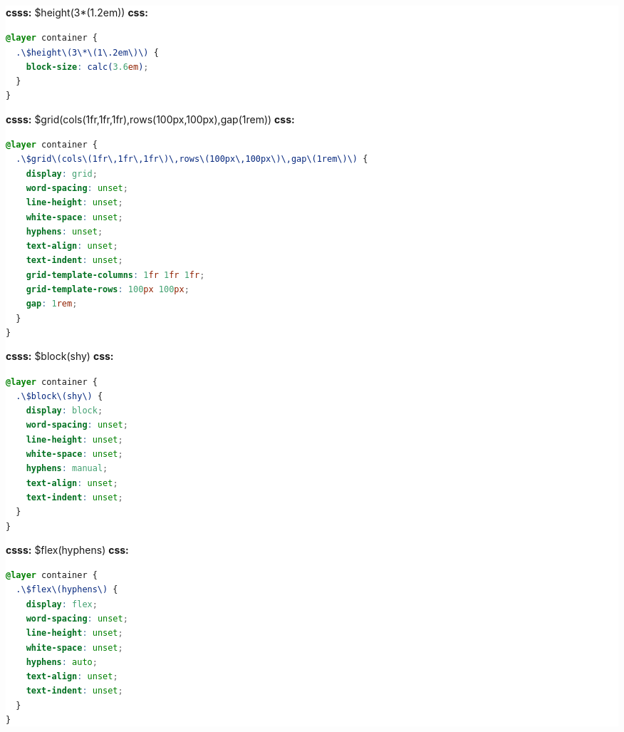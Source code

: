 **csss:** $height(3*(1.2em))
**css:**
```css
@layer container {
  .\$height\(3\*\(1\.2em\)\) {
    block-size: calc(3.6em);
  }
}
```

**csss:** $grid(cols(1fr,1fr,1fr),rows(100px,100px),gap(1rem))
**css:**
```css
@layer container {
  .\$grid\(cols\(1fr\,1fr\,1fr\)\,rows\(100px\,100px\)\,gap\(1rem\)\) {
    display: grid;
    word-spacing: unset;
    line-height: unset;
    white-space: unset;
    hyphens: unset;
    text-align: unset;
    text-indent: unset;
    grid-template-columns: 1fr 1fr 1fr;
    grid-template-rows: 100px 100px;
    gap: 1rem;
  }
}
```

**csss:** $block(shy)
**css:**
```css
@layer container {
  .\$block\(shy\) {
    display: block;
    word-spacing: unset;
    line-height: unset;
    white-space: unset;
    hyphens: manual;
    text-align: unset;
    text-indent: unset;
  }
}
```

**csss:** $flex(hyphens)
**css:**
```css
@layer container {
  .\$flex\(hyphens\) {
    display: flex;
    word-spacing: unset;
    line-height: unset;
    white-space: unset;
    hyphens: auto;
    text-align: unset;
    text-indent: unset;
  }
}
```
